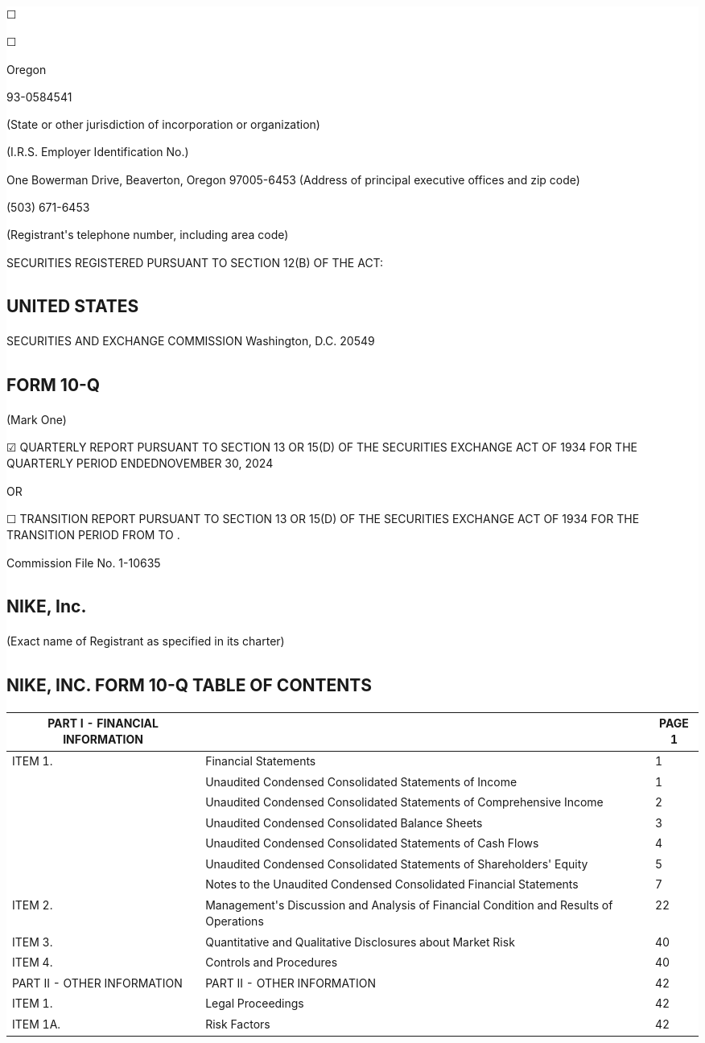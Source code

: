 ☐

☐

Oregon

93-0584541

(State or other jurisdiction of incorporation or organization)

(I.R.S. Employer Identification No.)

One Bowerman Drive, Beaverton, Oregon 97005-6453 (Address of principal executive offices and zip code)

(503) 671-6453

(Registrant's telephone number, including area code)

SECURITIES REGISTERED PURSUANT TO SECTION 12(B) OF THE ACT:

## UNITED STATES

SECURITIES AND EXCHANGE COMMISSION Washington, D.C. 20549

## FORM 10-Q

(Mark One)

☑ QUARTERLY REPORT PURSUANT TO SECTION 13 OR 15(D) OF THE SECURITIES EXCHANGE ACT OF 1934 FOR THE QUARTERLY PERIOD ENDEDNOVEMBER 30, 2024

OR

☐ TRANSITION REPORT PURSUANT TO SECTION 13 OR 15(D) OF THE SECURITIES EXCHANGE ACT OF 1934 FOR THE TRANSITION PERIOD FROM TO .

Commission File No. 1-10635

## NIKE, Inc.

(Exact name of Registrant as specified in its charter)

## NIKE, INC. FORM 10-Q TABLE OF CONTENTS

| PART I - FINANCIAL INFORMATION   |                                                                                       |   PAGE 1 |
|----------------------------------|---------------------------------------------------------------------------------------|----------|
| ITEM 1.                          | Financial Statements                                                                  |        1 |
|                                  | Unaudited Condensed Consolidated Statements of Income                                 |        1 |
|                                  | Unaudited Condensed Consolidated Statements of Comprehensive Income                   |        2 |
|                                  | Unaudited Condensed Consolidated Balance Sheets                                       |        3 |
|                                  | Unaudited Condensed Consolidated Statements of Cash Flows                             |        4 |
|                                  | Unaudited Condensed Consolidated Statements of Shareholders' Equity                   |        5 |
|                                  | Notes to the Unaudited Condensed Consolidated Financial Statements                    |        7 |
| ITEM 2.                          | Management's Discussion and Analysis of Financial Condition and Results of Operations |       22 |
| ITEM 3.                          | Quantitative and Qualitative Disclosures about Market Risk                            |       40 |
| ITEM 4.                          | Controls and Procedures                                                               |       40 |
| PART II - OTHER INFORMATION      | PART II - OTHER INFORMATION                                                           |       42 |
| ITEM 1.                          | Legal Proceedings                                                                     |       42 |
| ITEM 1A.                         | Risk Factors                                                                          |       42 |